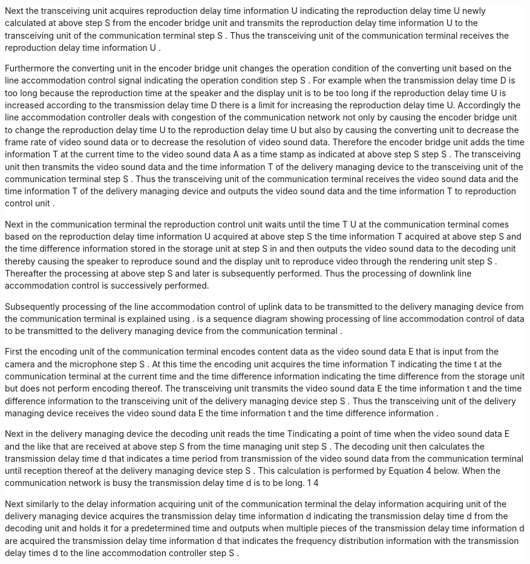 Next the transceiving unit acquires reproduction delay time information U indicating the reproduction delay time U newly calculated at above step S from the encoder bridge unit and transmits the reproduction delay time information U to the transceiving unit of the communication terminal step S . Thus the transceiving unit of the communication terminal receives the reproduction delay time information U .

Furthermore the converting unit in the encoder bridge unit changes the operation condition of the converting unit based on the line accommodation control signal indicating the operation condition step S . For example when the transmission delay time D is too long because the reproduction time at the speaker and the display unit is to be too long if the reproduction delay time U is increased according to the transmission delay time D there is a limit for increasing the reproduction delay time U. Accordingly the line accommodation controller deals with congestion of the communication network not only by causing the encoder bridge unit to change the reproduction delay time U to the reproduction delay time U but also by causing the converting unit to decrease the frame rate of video sound data or to decrease the resolution of video sound data. Therefore the encoder bridge unit adds the time information T at the current time to the video sound data A as a time stamp as indicated at above step S step S . The transceiving unit then transmits the video sound data and the time information T of the delivery managing device to the transceiving unit of the communication terminal step S . Thus the transceiving unit of the communication terminal receives the video sound data and the time information T of the delivery managing device and outputs the video sound data and the time information T to reproduction control unit .

Next in the communication terminal the reproduction control unit waits until the time T U at the communication terminal comes based on the reproduction delay time information U acquired at above step S the time information T acquired at above step S and the time difference information stored in the storage unit at step S in and then outputs the video sound data to the decoding unit thereby causing the speaker to reproduce sound and the display unit to reproduce video through the rendering unit step S . Thereafter the processing at above step S and later is subsequently performed. Thus the processing of downlink line accommodation control is successively performed.

Subsequently processing of the line accommodation control of uplink data to be transmitted to the delivery managing device from the communication terminal is explained using . is a sequence diagram showing processing of line accommodation control of data to be transmitted to the delivery managing device from the communication terminal .

First the encoding unit of the communication terminal encodes content data as the video sound data E that is input from the camera and the microphone step S . At this time the encoding unit acquires the time information T indicating the time t at the communication terminal at the current time and the time difference information indicating the time difference from the storage unit but does not perform encoding thereof. The transceiving unit transmits the video sound data E the time information t and the time difference information to the transceiving unit of the delivery managing device step S . Thus the transceiving unit of the delivery managing device receives the video sound data E the time information t and the time difference information .

Next in the delivery managing device the decoding unit reads the time Tindicating a point of time when the video sound data E and the like that are received at above step S from the time managing unit step S . The decoding unit then calculates the transmission delay time d that indicates a time period from transmission of the video sound data from the communication terminal until reception thereof at the delivery managing device step S . This calculation is performed by Equation 4 below. When the communication network is busy the transmission delay time d is to be long. 1 4 

Next similarly to the delay information acquiring unit of the communication terminal the delay information acquiring unit of the delivery managing device acquires the transmission delay time information d indicating the transmission delay time d from the decoding unit and holds it for a predetermined time and outputs when multiple pieces of the transmission delay time information d are acquired the transmission delay time information d that indicates the frequency distribution information with the transmission delay times d to the line accommodation controller step S .
